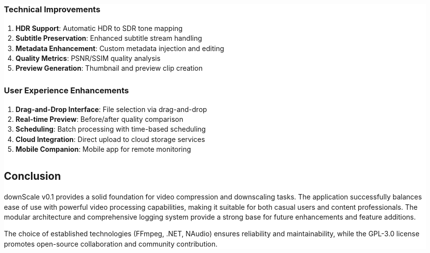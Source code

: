 ### Technical Improvements
1. **HDR Support**: Automatic HDR to SDR tone mapping
2. **Subtitle Preservation**: Enhanced subtitle stream handling
3. **Metadata Enhancement**: Custom metadata injection and editing
4. **Quality Metrics**: PSNR/SSIM quality analysis
5. **Preview Generation**: Thumbnail and preview clip creation

### User Experience Enhancements
1. **Drag-and-Drop Interface**: File selection via drag-and-drop
2. **Real-time Preview**: Before/after quality comparison
3. **Scheduling**: Batch processing with time-based scheduling
4. **Cloud Integration**: Direct upload to cloud storage services
5. **Mobile Companion**: Mobile app for remote monitoring

## Conclusion

downScale v0.1 provides a solid foundation for video compression and downscaling tasks. The application successfully balances ease of use with powerful video processing capabilities, making it suitable for both casual users and content professionals. The modular architecture and comprehensive logging system provide a strong base for future enhancements and feature additions.

The choice of established technologies (FFmpeg, .NET, NAudio) ensures reliability and maintainability, while the GPL-3.0 license promotes open-source collaboration and community contribution.